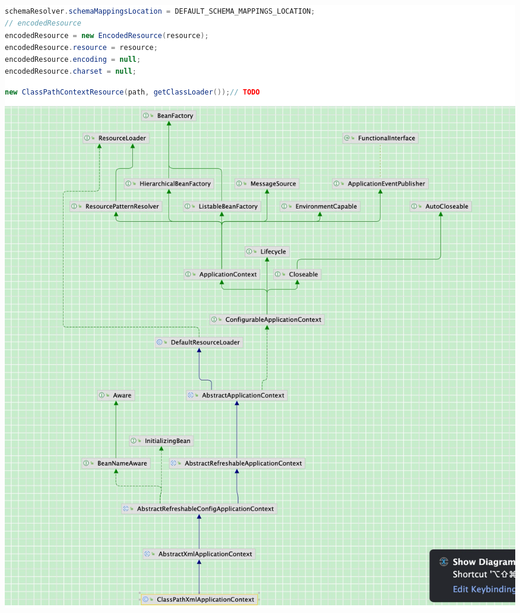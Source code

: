 ```Java
schemaResolver.schemaMappingsLocation = DEFAULT_SCHEMA_MAPPINGS_LOCATION;
// encodedResource
encodedResource = new EncodedResource(resource);
encodedResource.resource = resource;
encodedResource.encoding = null;
encodedResource.charset = null;
```

```Java
new ClassPathContextResource(path, getClassLoader());// TODO
```

![](../images/ClassPathXmlApplicationContext.png)
